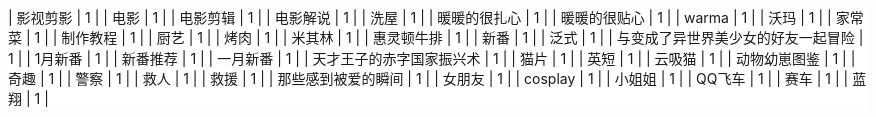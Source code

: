 | 影视剪影 | 1 |
| 电影 | 1 |
| 电影剪辑 | 1 |
| 电影解说 | 1 |
| 洗屋 | 1 |
| 暖暖的很扎心 | 1 |
| 暖暖的很贴心 | 1 |
| warma | 1 |
| 沃玛 | 1 |
| 家常菜 | 1 |
| 制作教程 | 1 |
| 厨艺 | 1 |
| 烤肉 | 1 |
| 米其林 | 1 |
| 惠灵顿牛排 | 1 |
| 新番 | 1 |
| 泛式 | 1 |
| 与变成了异世界美少女的好友一起冒险 | 1 |
| 1月新番 | 1 |
| 新番推荐 | 1 |
| 一月新番 | 1 |
| 天才王子的赤字国家振兴术 | 1 |
| 猫片 | 1 |
| 英短 | 1 |
| 云吸猫 | 1 |
| 动物幼崽图鉴 | 1 |
| 奇趣 | 1 |
| 警察 | 1 |
| 救人 | 1 |
| 救援 | 1 |
| 那些感到被爱的瞬间 | 1 |
| 女朋友 | 1 |
| cosplay | 1 |
| 小姐姐 | 1 |
| QQ飞车 | 1 |
| 赛车 | 1 |
| 蓝翔 | 1 |